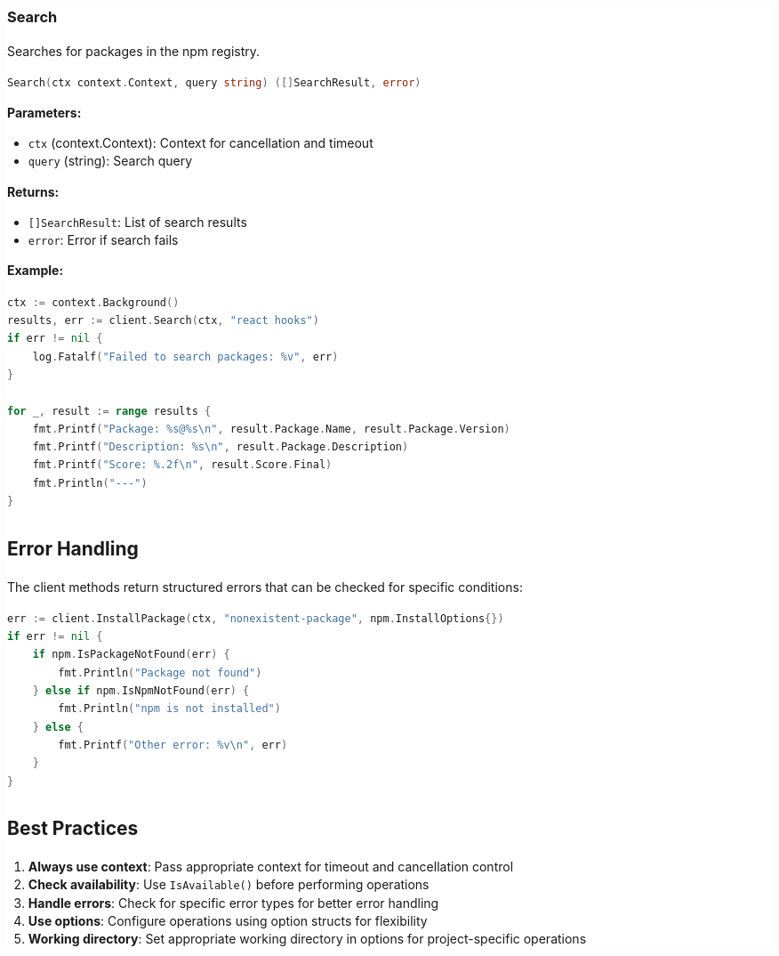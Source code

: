 ### Search

Searches for packages in the npm registry.

```go
Search(ctx context.Context, query string) ([]SearchResult, error)
```

**Parameters:**
- `ctx` (context.Context): Context for cancellation and timeout
- `query` (string): Search query

**Returns:**
- `[]SearchResult`: List of search results
- `error`: Error if search fails

**Example:**
```go
ctx := context.Background()
results, err := client.Search(ctx, "react hooks")
if err != nil {
    log.Fatalf("Failed to search packages: %v", err)
}

for _, result := range results {
    fmt.Printf("Package: %s@%s\n", result.Package.Name, result.Package.Version)
    fmt.Printf("Description: %s\n", result.Package.Description)
    fmt.Printf("Score: %.2f\n", result.Score.Final)
    fmt.Println("---")
}
```

## Error Handling

The client methods return structured errors that can be checked for specific conditions:

```go
err := client.InstallPackage(ctx, "nonexistent-package", npm.InstallOptions{})
if err != nil {
    if npm.IsPackageNotFound(err) {
        fmt.Println("Package not found")
    } else if npm.IsNpmNotFound(err) {
        fmt.Println("npm is not installed")
    } else {
        fmt.Printf("Other error: %v\n", err)
    }
}
```

## Best Practices

1. **Always use context**: Pass appropriate context for timeout and cancellation control
2. **Check availability**: Use `IsAvailable()` before performing operations
3. **Handle errors**: Check for specific error types for better error handling
4. **Use options**: Configure operations using option structs for flexibility
5. **Working directory**: Set appropriate working directory in options for project-specific operations
